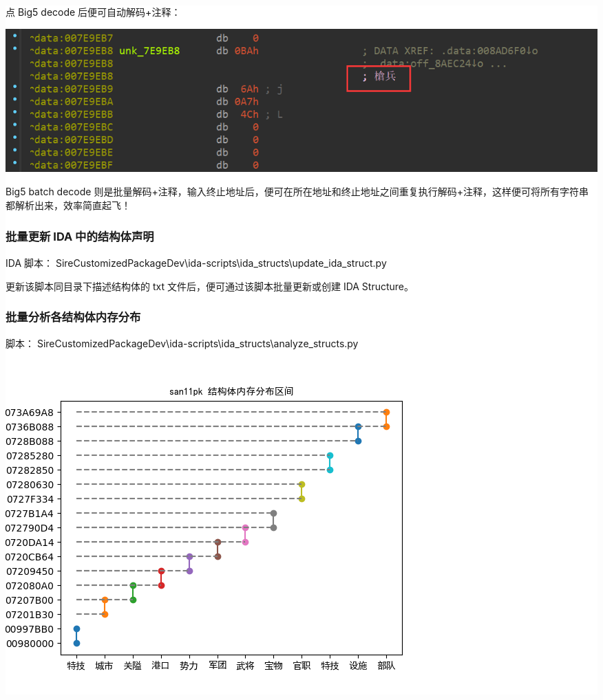 点 Big5 decode 后便可自动解码+注释：

![image-20240616145658866](./assets/image-20240616145658866.png)

Big5 batch decode 则是批量解码+注释，输入终止地址后，便可在所在地址和终止地址之间重复执行解码+注释，这样便可将所有字符串都解析出来，效率简直起飞！

### 批量更新 IDA 中的结构体声明

IDA 脚本： SireCustomizedPackageDev\ida-scripts\ida_structs\update_ida_struct.py

更新该脚本同目录下描述结构体的 txt 文件后，便可通过该脚本批量更新或创建 IDA Structure。

### 批量分析各结构体内存分布

脚本： SireCustomizedPackageDev\ida-scripts\ida_structs\analyze_structs.py

![analyze_structs.png](./analyze_structs.png)
